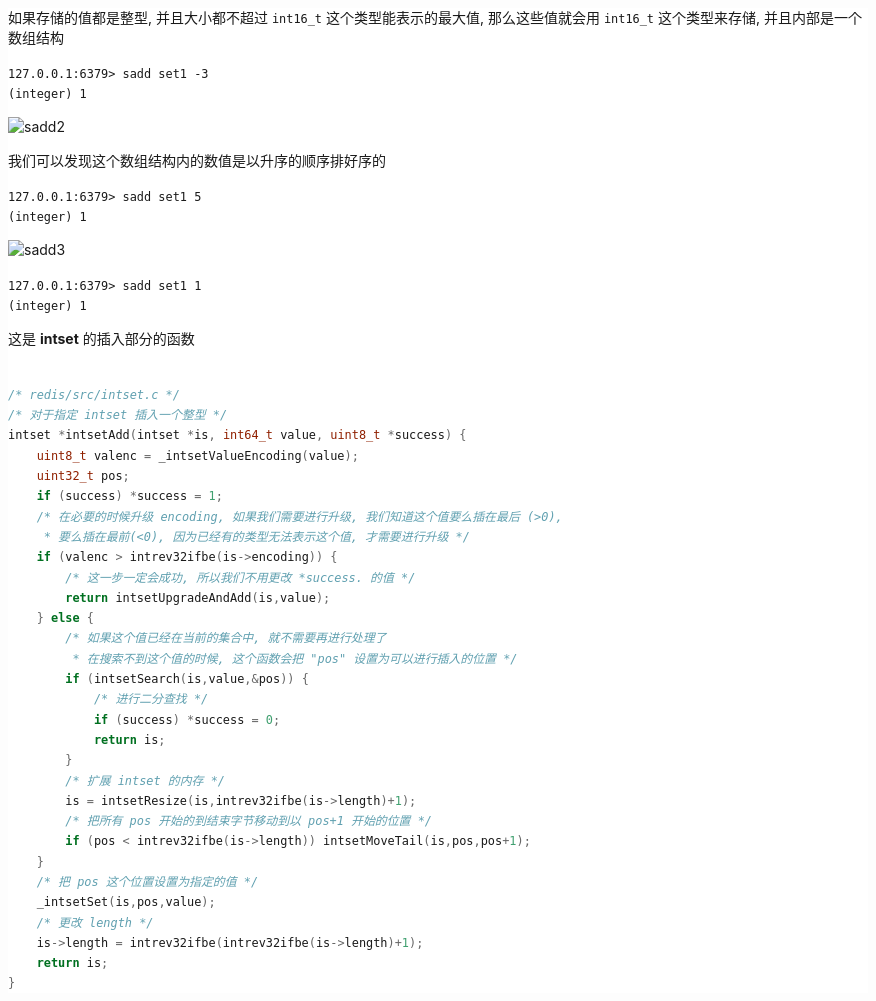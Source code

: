 如果存储的值都是整型, 并且大小都不超过 `int16_t` 这个类型能表示的最大值, 那么这些值就会用 `int16_t` 这个类型来存储, 并且内部是一个数组结构

```shell script
127.0.0.1:6379> sadd set1 -3
(integer) 1

```

![sadd2](https://github.com/zpoint/Redis-Internals/blob/5.0/Object/set/sadd2.png)

我们可以发现这个数组结构内的数值是以升序的顺序排好序的

```shell script
127.0.0.1:6379> sadd set1 5
(integer) 1

```

![sadd3](https://github.com/zpoint/Redis-Internals/blob/5.0/Object/set/sadd3.png)

```shell script
127.0.0.1:6379> sadd set1 1
(integer) 1

```

这是 **intset** 的插入部分的函数

```c

/* redis/src/intset.c */
/* 对于指定 intset 插入一个整型 */
intset *intsetAdd(intset *is, int64_t value, uint8_t *success) {
    uint8_t valenc = _intsetValueEncoding(value);
    uint32_t pos;
    if (success) *success = 1;
    /* 在必要的时候升级 encoding, 如果我们需要进行升级, 我们知道这个值要么插在最后 (>0),
     * 要么插在最前(<0), 因为已经有的类型无法表示这个值, 才需要进行升级 */
    if (valenc > intrev32ifbe(is->encoding)) {
        /* 这一步一定会成功, 所以我们不用更改 *success. 的值 */
        return intsetUpgradeAndAdd(is,value);
    } else {
        /* 如果这个值已经在当前的集合中, 就不需要再进行处理了
         * 在搜索不到这个值的时候, 这个函数会把 "pos" 设置为可以进行插入的位置 */
        if (intsetSearch(is,value,&pos)) {
            /* 进行二分查找 */
            if (success) *success = 0;
            return is;
        }
        /* 扩展 intset 的内存 */
        is = intsetResize(is,intrev32ifbe(is->length)+1);
        /* 把所有 pos 开始的到结束字节移动到以 pos+1 开始的位置 */
        if (pos < intrev32ifbe(is->length)) intsetMoveTail(is,pos,pos+1);
    }
    /* 把 pos 这个位置设置为指定的值 */
    _intsetSet(is,pos,value);
    /* 更改 length */
    is->length = intrev32ifbe(intrev32ifbe(is->length)+1);
    return is;
}

```
